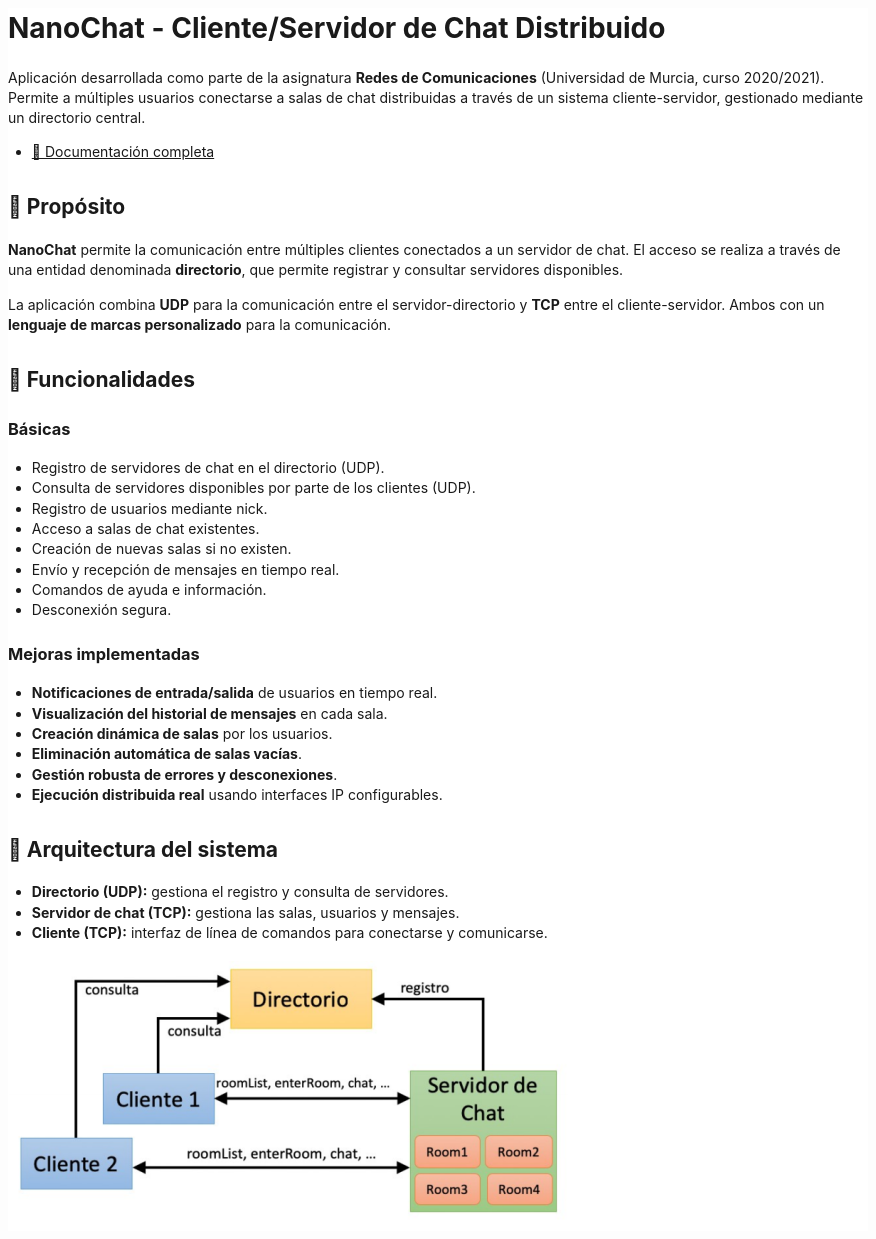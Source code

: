 # NanoChat - Cliente/Servidor de Chat Distribuido

Aplicación desarrollada como parte de la asignatura **Redes de Comunicaciones** (Universidad de Murcia, curso 2020/2021). Permite a múltiples usuarios conectarse a salas de chat distribuidas a través de un sistema cliente-servidor, gestionado mediante un directorio central.

- [📄 Documentación completa](./doc/Memoria_Redes.pdf)

## 🧭 Propósito

**NanoChat** permite la comunicación entre múltiples clientes conectados a un servidor de chat. El acceso se realiza a través de una entidad denominada **directorio**, que permite registrar y consultar servidores disponibles.

La aplicación combina **UDP** para la comunicación entre el servidor-directorio y **TCP** entre el cliente-servidor. Ambos con un **lenguaje de marcas personalizado** para la comunicación.

## 📱 Funcionalidades

### Básicas

- Registro de servidores de chat en el directorio (UDP).
- Consulta de servidores disponibles por parte de los clientes (UDP).
- Registro de usuarios mediante nick.
- Acceso a salas de chat existentes.
- Creación de nuevas salas si no existen.
- Envío y recepción de mensajes en tiempo real.
- Comandos de ayuda e información.
- Desconexión segura.

### Mejoras implementadas

- **Notificaciones de entrada/salida** de usuarios en tiempo real.
- **Visualización del historial de mensajes** en cada sala.
- **Creación dinámica de salas** por los usuarios.
- **Eliminación automática de salas vacías**.
- **Gestión robusta de errores y desconexiones**.
- **Ejecución distribuida real** usando interfaces IP configurables.

## 📡 Arquitectura del sistema

- **Directorio (UDP):** gestiona el registro y consulta de servidores.
- **Servidor de chat (TCP):** gestiona las salas, usuarios y mensajes.
- **Cliente (TCP):** interfaz de línea de comandos para conectarse y comunicarse.

![Architecture Diagram](./doc/images/architecture_diagram.png)
